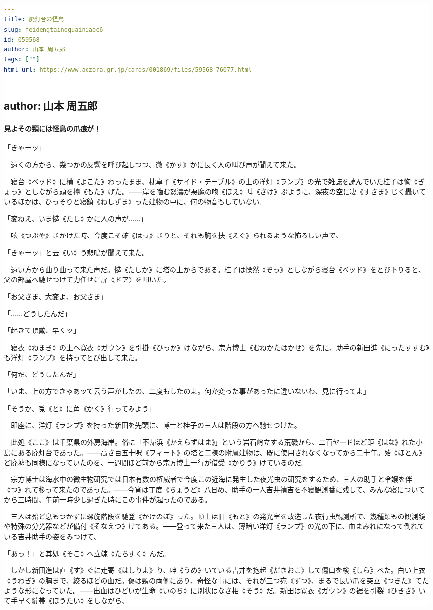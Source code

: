 ```yaml
---
title: 廃灯台の怪鳥
slug: feidengtainoguainiaoc6
id: 059568
author: 山本 周五郎
tags: [""]
html_url: https://www.aozora.gr.jp/cards/001869/files/59568_76077.html
---
```


## author: 山本 周五郎

#### 見よその頸には怪鳥の爪痕が！




「きゃーッ」

　遠くの方から、幾つかの反響を呼び起しつつ、微《かす》かに長く人の叫び声が聞えて来た。

　寝台《ベッド》に横《よこた》わったまま、枕卓子《サイド・テーブル》の上の洋灯《ランプ》の光で雑誌を読んでいた桂子は恟《ぎょっ》としながら頭を擡《もた》げた。――岸を噛む怒濤が悪魔の咆《ほえ》叫《さけ》ぶように、深夜の空に凄《すさま》じく轟いているほかは、ひっそりと寝鎮《ねしずま》った建物の中に、何の物音もしていない。

「変ねえ、いま慥《たし》かに人の声が……」

　呟《つぶや》きかけた時、今度こそ確《はっ》きりと、それも胸を抉《えぐ》られるような怖ろしい声で、

「きゃーッ」と云《い》う悲鳴が聞えて来た。

　遠い方から曲り曲って来た声だ。慥《たしか》に塔の上からである。桂子は慄然《ぞっ》としながら寝台《ベッド》をとび下りると、父の部屋へ馳せつけて力任せに扉《ドア》を叩いた。

「お父さま、大変よ、お父さま」

「……どうしたんだ」

「起きて頂戴、早くッ」

　寝衣《ねまき》の上へ寛衣《ガウン》を引掛《ひっか》けながら、宗方博士《むねかたはかせ》を先に、助手の新田進《にったすすむ》も洋灯《ランプ》を持ってとび出して来た。

「何だ、どうしたんだ」

「いま、上の方できゃあッて云う声がしたの、二度もしたのよ。何か変った事があったに違いないわ、見に行ってよ」

「そうか、兎《と》に角《かく》行ってみよう」

　即座に、洋灯《ランプ》を持った新田を先頭に、博士と桂子の三人は階段の方へ馳せつけた。

　此処《ここ》は千葉県の外房海岸。俗に「不帰浜《かえらずはま》」という岩石峭立する荒磯から、二百ヤードほど距《はな》れた小島にある廃灯台であった。――高さ百五十呎《フィート》の塔と二棟の附属建物は、既に使用されなくなってから二十年。殆《ほとん》ど廃墟も同様になっていたのを、一週間ほど前から宗方博士一行が借受《かりう》けているのだ。

　宗方博士は海水中の微生物研究では日本有数の権威者で今度この近海に発生した夜光虫の研究をするため、三人の助手と令嬢を伴《つ》れて移って来たのであった。――今宵は丁度《ちょうど》八日め、助手の一人吉井禎吉を不寝観測番に残して、みんな寝についてから三時間、午前一時少し過ぎた時にこの事件が起ったのである。

　三人は殆ど息もつかずに螺旋階段を馳登《かけのぼ》った。頂上は旧《もと》の発光室を改造した夜行虫観測所で、幾種類もの観測鏡や特殊の分光器などが備付《そなえつ》けてある。――登って来た三人は、薄暗い洋灯《ランプ》の光の下に、血まみれになって倒れている吉井助手の姿をみつけて、

「あっ！」と其処《そこ》へ立竦《たちすく》んだ。

　しかし新田進は直《す》ぐに走寄《はしりよ》り、呻《うめ》いている吉井を抱起《だきおこ》して傷口を検《しら》べた。白い上衣《うわぎ》の胸まで、絞るほどの血だ。傷は頸の両側にあり、奇怪な事には、それが三つ宛《ずつ》、まるで長い爪を突立《つきた》てたような形になっていた。――出血はひどいが生命《いのち》に別状はなさ相《そう》だ。新田は寛衣《ガウン》の裾を引裂《ひきさ》いて手早く繃帯《ほうたい》をしながら、
